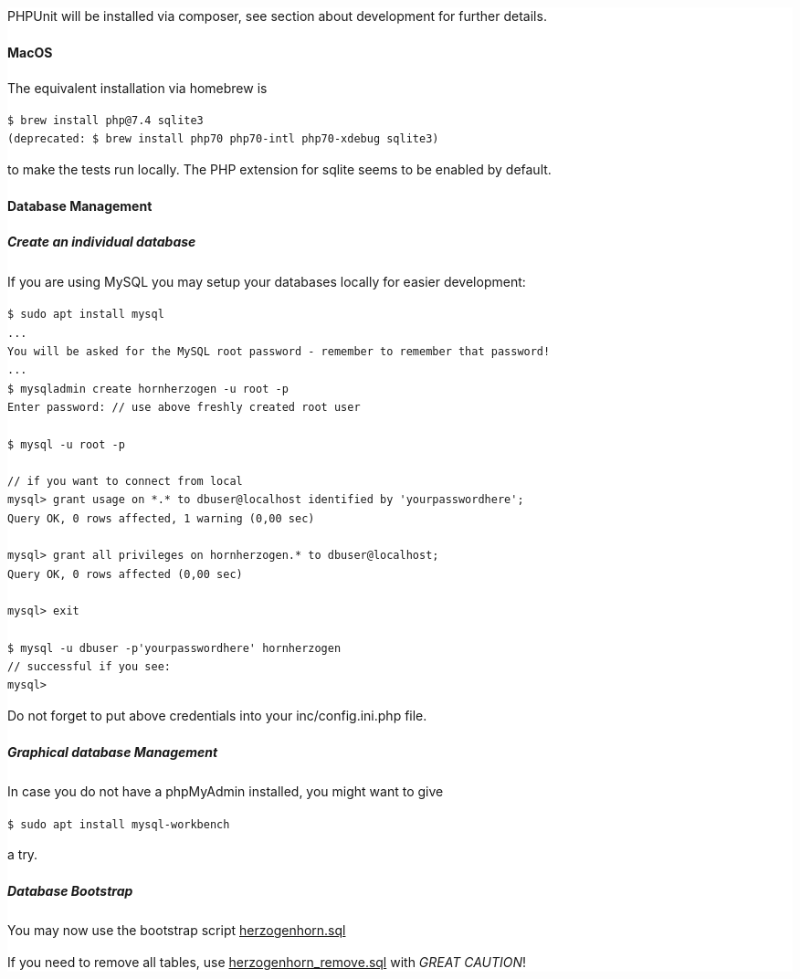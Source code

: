 PHPUnit will be installed via composer, see section about development for further details.

#### MacOS

The equivalent installation via homebrew is
```
$ brew install php@7.4 sqlite3
(deprecated: $ brew install php70 php70-intl php70-xdebug sqlite3)
```
to make the tests run locally.
The PHP extension for sqlite seems to be enabled by default.

#### Database Management

##### Create an individual database

If you are using MySQL you may setup your databases locally for easier development:
```
$ sudo apt install mysql
...
You will be asked for the MySQL root password - remember to remember that password!
...
$ mysqladmin create hornherzogen -u root -p
Enter password: // use above freshly created root user

$ mysql -u root -p

// if you want to connect from local
mysql> grant usage on *.* to dbuser@localhost identified by 'yourpasswordhere';
Query OK, 0 rows affected, 1 warning (0,00 sec)

mysql> grant all privileges on hornherzogen.* to dbuser@localhost;
Query OK, 0 rows affected (0,00 sec)

mysql> exit

$ mysql -u dbuser -p'yourpasswordhere' hornherzogen
// successful if you see:
mysql>
```
Do not forget to put above credentials into your inc/config.ini.php file.

##### Graphical database Management

In case you do not have a phpMyAdmin installed, you might want to give
```
$ sudo apt install mysql-workbench
```
a try.

##### Database Bootstrap

You may now use the bootstrap script [herzogenhorn.sql](sql/herzogenhorn.sql)

If you need to remove all tables, use [herzogenhorn_remove.sql](sql/herzogenhorn_remove.sql) with *GREAT CAUTION*!
